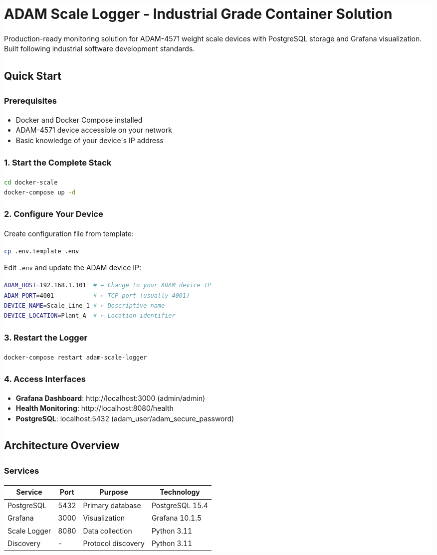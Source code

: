 # ADAM Scale Logger - Industrial Grade Container Solution

Production-ready monitoring solution for ADAM-4571 weight scale devices with PostgreSQL storage and Grafana visualization. Built following industrial software development standards.

## Quick Start

### Prerequisites
- Docker and Docker Compose installed
- ADAM-4571 device accessible on your network
- Basic knowledge of your device's IP address

### 1. Start the Complete Stack
```bash
cd docker-scale
docker-compose up -d
```

### 2. Configure Your Device
Create configuration file from template:
```bash
cp .env.template .env
```

Edit `.env` and update the ADAM device IP:
```bash
ADAM_HOST=192.168.1.101  # ← Change to your ADAM device IP
ADAM_PORT=4001           # ← TCP port (usually 4001)
DEVICE_NAME=Scale_Line_1 # ← Descriptive name
DEVICE_LOCATION=Plant_A  # ← Location identifier
```

### 3. Restart the Logger
```bash
docker-compose restart adam-scale-logger
```

### 4. Access Interfaces
- **Grafana Dashboard**: http://localhost:3000 (admin/admin)
- **Health Monitoring**: http://localhost:8080/health
- **PostgreSQL**: localhost:5432 (adam_user/adam_secure_password)

## Architecture Overview

### Services

| Service | Port | Purpose | Technology |
|---------|------|---------|------------|
| PostgreSQL | 5432 | Primary database | PostgreSQL 15.4 |
| Grafana | 3000 | Visualization | Grafana 10.1.5 |
| Scale Logger | 8080 | Data collection | Python 3.11 |
| Discovery | - | Protocol discovery | Python 3.11 |
